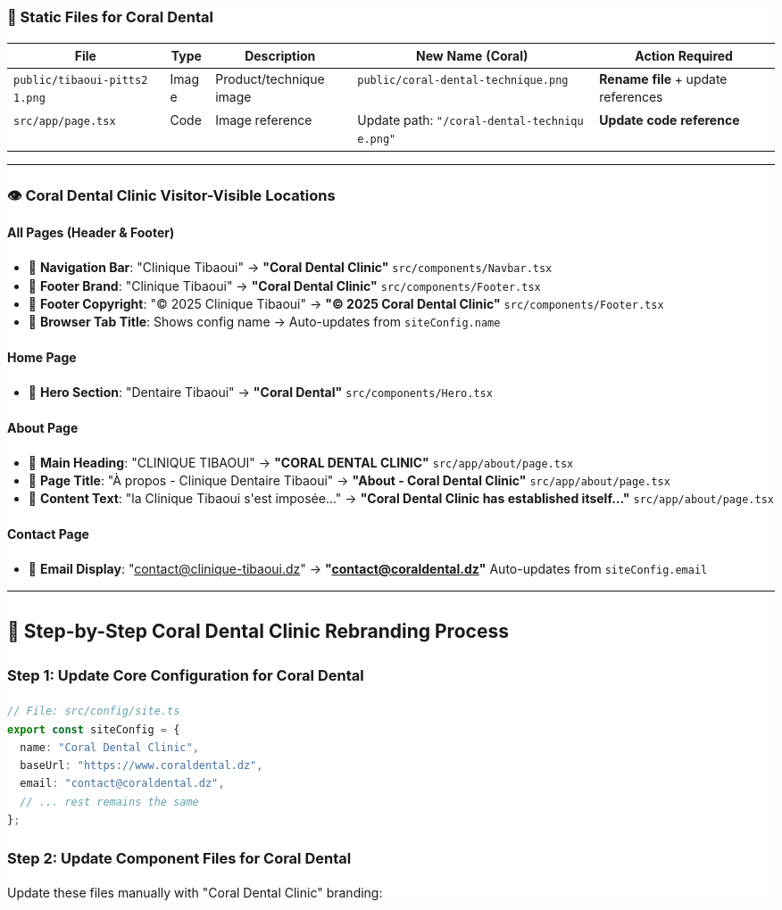 
### **📁 Static Files for Coral Dental**

| File | Type | Description | New Name (Coral) | Action Required |
|------|------|-------------|-------------------|-----------------|
| `public/tibaoui-pitts21.png` | Image | Product/technique image | `public/coral-dental-technique.png` | **Rename file** + update references |
| `src/app/page.tsx` | Code | Image reference | Update path: `"/coral-dental-technique.png"` | **Update code reference** |

---

### **👁️ Coral Dental Clinic Visitor-Visible Locations**

#### **All Pages (Header & Footer)**
- 🦷 **Navigation Bar**: "Clinique Tibaoui" → **"Coral Dental Clinic"** `src/components/Navbar.tsx`
- 🦷 **Footer Brand**: "Clinique Tibaoui" → **"Coral Dental Clinic"** `src/components/Footer.tsx`  
- 🦷 **Footer Copyright**: "© 2025 Clinique Tibaoui" → **"© 2025 Coral Dental Clinic"** `src/components/Footer.tsx`
- 🦷 **Browser Tab Title**: Shows config name → Auto-updates from `siteConfig.name`

#### **Home Page**
- 🦷 **Hero Section**: "Dentaire Tibaoui" → **"Coral Dental"** `src/components/Hero.tsx`

#### **About Page**
- 🦷 **Main Heading**: "CLINIQUE TIBAOUI" → **"CORAL DENTAL CLINIC"** `src/app/about/page.tsx`
- 🦷 **Page Title**: "À propos - Clinique Dentaire Tibaoui" → **"About - Coral Dental Clinic"** `src/app/about/page.tsx`
- 🦷 **Content Text**: "la Clinique Tibaoui s'est imposée..." → **"Coral Dental Clinic has established itself..."** `src/app/about/page.tsx`

#### **Contact Page**  
- 🦷 **Email Display**: "contact@clinique-tibaoui.dz" → **"contact@coraldental.dz"** Auto-updates from `siteConfig.email`

---

## 🦷 Step-by-Step Coral Dental Clinic Rebranding Process

### **Step 1: Update Core Configuration for Coral Dental**
```typescript
// File: src/config/site.ts
export const siteConfig = {
  name: "Coral Dental Clinic",
  baseUrl: "https://www.coraldental.dz", 
  email: "contact@coraldental.dz",
  // ... rest remains the same
};
```

### **Step 2: Update Component Files for Coral Dental**
Update these files manually with "Coral Dental Clinic" branding:

